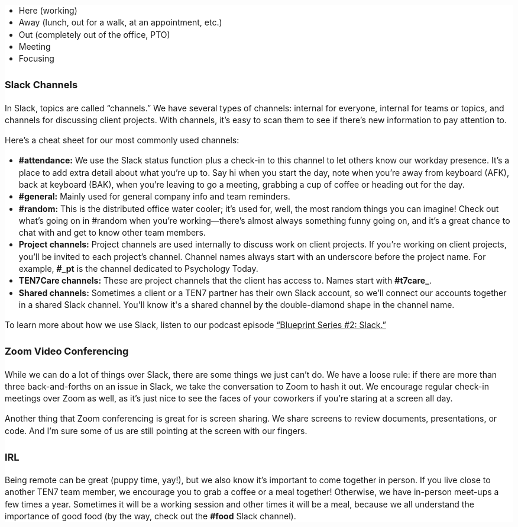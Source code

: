 * Here (working)
* Away (lunch, out for a walk, at an appointment, etc.)
* Out (completely out of the office, PTO)
* Meeting
* Focusing

### Slack Channels

In Slack, topics are called “channels.” We have several types of channels: internal for everyone, internal for teams or topics, and channels for discussing client projects. With channels, it’s easy to scan them to see if there’s new information to pay attention to. 

Here’s a cheat sheet for our most commonly used channels:

* **\#attendance:** We use the Slack status function plus a check-in to this channel to let others know our workday presence. It’s a place to add extra detail about what you’re up to. Say hi when you start the day, note when you’re away from keyboard (AFK), back at keyboard (BAK), when you’re leaving to go a meeting, grabbing a cup of coffee or heading out for the day.
* **\#general:** Mainly used for general company info and team reminders.
* **\#random:** This is the distributed office water cooler; it’s used for, well, the most random things you can imagine! Check out what’s going on in #random when you’re working—there’s almost always something funny going on, and it’s a great chance to chat with and get to know other team members.
* **Project channels:** Project channels are used internally to discuss work on client projects. If you’re working on client projects, you’ll be invited to each project’s channel. Channel names always start with an underscore before the project name. For example, **\#_pt** is the channel dedicated to Psychology Today.
* **TEN7Care channels:** These are project channels that the client has access to. Names start with **\#t7care_**.
* **Shared channels:** Sometimes a client or a TEN7 partner has their own Slack account, so we’ll connect our accounts together in a shared Slack channel. You'll know it's a shared channel by the double-diamond shape in the channel name.

To learn more about how we use Slack, listen to our podcast episode [“Blueprint Series #2: Slack.”](https://ten7.com/blog/post/episode-032-blueprint-series-2-slack)

### Zoom Video Conferencing

While we can do a lot of things over Slack, there are some things we just can’t do. We have a loose rule: if there are more than three back-and-forths on an issue in Slack, we take the conversation to Zoom to hash it out. We encourage regular check-in meetings over Zoom as well, as it’s just nice to see the faces of your coworkers if you’re staring at a screen all day.

Another thing that Zoom conferencing is great for is screen sharing. We share screens to review documents, presentations, or code. And I’m sure some of us are still pointing at the screen with our fingers.

### IRL

Being remote can be great (puppy time, yay!), but we also know it’s important to come together in person. If you live close to another TEN7 team member, we encourage you to grab a coffee or a meal together! Otherwise, we have in-person meet-ups a few times a year. Sometimes it will be a working session and other times it will be a meal, because we all understand the importance of good food (by the way, check out the **\#food** Slack channel).
